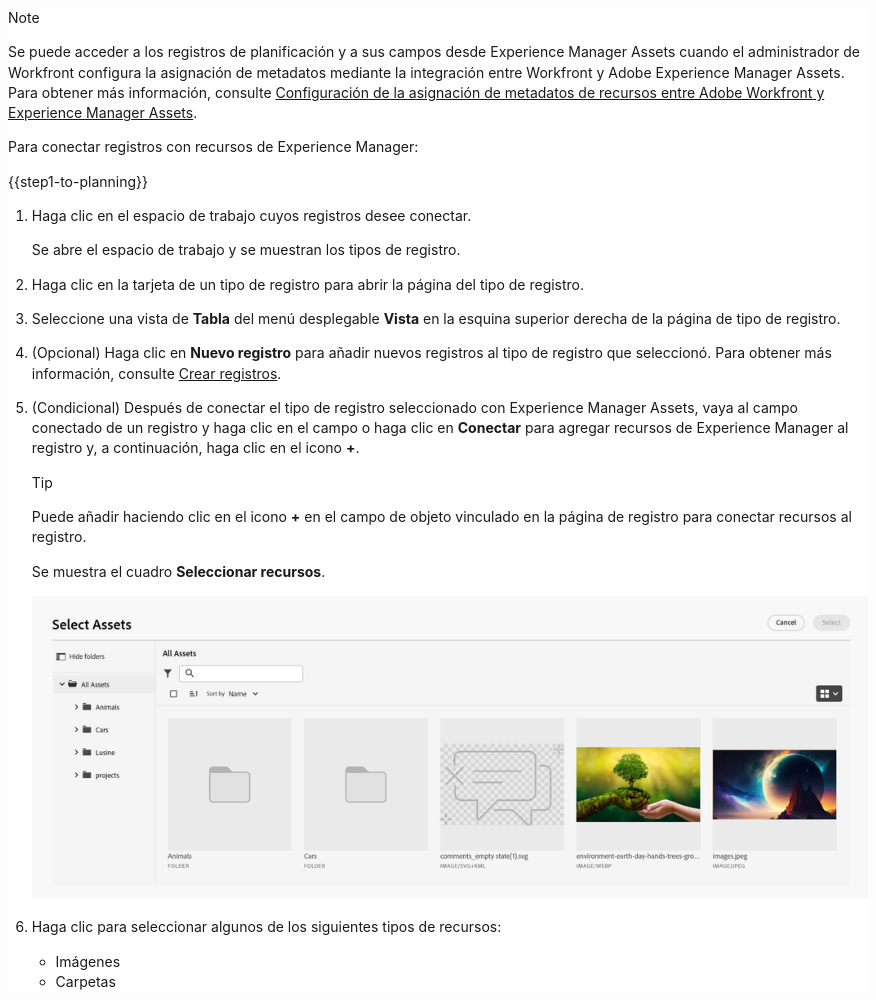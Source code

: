 >[!NOTE]
>
>Se puede acceder a los registros de planificación y a sus campos desde Experience Manager Assets cuando el administrador de Workfront configura la asignación de metadatos mediante la integración entre Workfront y Adobe Experience Manager Assets. Para obtener más información, consulte [Configuración de la asignación de metadatos de recursos entre Adobe Workfront y Experience Manager Assets](https://experienceleague.adobe.com/en/docs/experience-manager-cloud-service/content/assets/integrations/configure-asset-metadata-mapping).

Para conectar registros con recursos de Experience Manager:

{{step1-to-planning}}

1. Haga clic en el espacio de trabajo cuyos registros desee conectar.

   Se abre el espacio de trabajo y se muestran los tipos de registro.
1. Haga clic en la tarjeta de un tipo de registro para abrir la página del tipo de registro.
1. Seleccione una vista de **Tabla** del menú desplegable **Vista** en la esquina superior derecha de la página de tipo de registro.

1. (Opcional) Haga clic en **Nuevo registro** para añadir nuevos registros al tipo de registro que seleccionó. Para obtener más información, consulte [Crear registros](/help/quicksilver/planning/records/create-records.md).
1. (Condicional) Después de conectar el tipo de registro seleccionado con Experience Manager Assets, vaya al campo conectado de un registro y haga clic en el campo o haga clic en **Conectar** para agregar recursos de Experience Manager al registro y, a continuación, haga clic en el icono **+**.

   >[!TIP]
   >
   >  Puede añadir haciendo clic en el icono **+** en el campo de objeto vinculado en la página de registro para conectar recursos al registro.

   Se muestra el cuadro **Seleccionar recursos**. 

   ![Seleccionar cuadro de recursos para conexiones de registros de AEM](assets/select-assets-box-for-aem-record-connections.png)

1. Haga clic para seleccionar algunos de los siguientes tipos de recursos:

   * Imágenes
   * Carpetas
